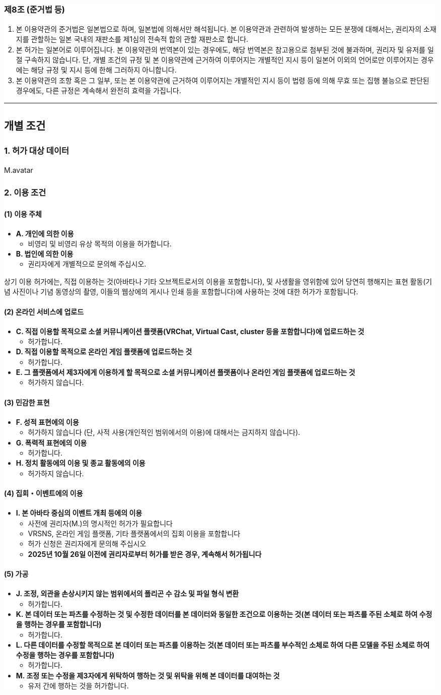 ### 제8조 (준거법 등)
1.  본 이용약관의 준거법은 일본법으로 하며, 일본법에 의해서만 해석됩니다. 본 이용약관과 관련하여 발생하는 모든 분쟁에 대해서는, 권리자의 소재지를 관할하는 일본 국내의 재판소를 제1심의 전속적 합의 관할 재판소로 합니다.
2.  본 허가는 일본어로 이루어집니다. 본 이용약관의 번역본이 있는 경우에도, 해당 번역본은 참고용으로 첨부된 것에 불과하며, 권리자 및 유저를 일절 구속하지 않습니다. 단, 개별 조건의 규정 및 본 이용약관에 근거하여 이루어지는 개별적인 지시 등이 일본어 이외의 언어로만 이루어지는 경우에는 해당 규정 및 지시 등에 한해 그러하지 아니합니다.
3.  본 이용약관의 조항 혹은 그 일부, 또는 본 이용약관에 근거하여 이루어지는 개별적인 지시 등이 법령 등에 의해 무효 또는 집행 불능으로 판단된 경우에도, 다른 규정은 계속해서 완전히 효력을 가집니다.

---

## 개별 조건

### 1. 허가 대상 데이터
M.avatar

### 2. 이용 조건
#### (1) 이용 주체
- **A. 개인에 의한 이용**
  - 비영리 및 비영리 유상 목적의 이용을 허가합니다.
- **B. 법인에 의한 이용**
  - 권리자에게 개별적으로 문의해 주십시오.

상기 이용 허가에는, 직접 이용하는 것(아바타나 기타 오브젝트로서의 이용을 포함합니다), 및 사생활을 영위함에 있어 당연히 행해지는 표현 활동(기념 사진이나 기념 동영상의 촬영, 이들의 웹상에의 게시나 인쇄 등을 포함합니다)에 사용하는 것에 대한 허가가 포함됩니다.

#### (2) 온라인 서비스에 업로드
- **C. 직접 이용할 목적으로 소셜 커뮤니케이션 플랫폼(VRChat, Virtual Cast, cluster 등을 포함합니다)에 업로드하는 것**
  - 허가합니다.
- **D. 직접 이용할 목적으로 온라인 게임 플랫폼에 업로드하는 것**
  - 허가합니다.
- **E. 그 플랫폼에서 제3자에게 이용하게 할 목적으로 소셜 커뮤니케이션 플랫폼이나 온라인 게임 플랫폼에 업로드하는 것**
  - 허가하지 않습니다.

#### (3) 민감한 표현
- **F. 성적 표현에의 이용**
  - 허가하지 않습니다 (단, 사적 사용(개인적인 범위에서의 이용)에 대해서는 금지하지 않습니다).
- **G. 폭력적 표현에의 이용**
  - 허가합니다.
- **H. 정치 활동에의 이용 및 종교 활동에의 이용**
  - 허가하지 않습니다.

#### (4) 집회・이벤트에의 이용
- **I. 본 아바타 중심의 이벤트 개최 등에의 이용**
  - 사전에 권리자(M.)의 명시적인 허가가 필요합니다
  - VRSNS, 온라인 게임 플랫폼, 기타 플랫폼에서의 집회 이용을 포함합니다
  - 허가 신청은 권리자에게 문의해 주십시오
  - **2025년 10월 26일 이전에 권리자로부터 허가를 받은 경우, 계속해서 허가됩니다**

#### (5) 가공
- **J. 조정, 외관을 손상시키지 않는 범위에서의 폴리곤 수 감소 및 파일 형식 변환**
  - 허가합니다.
- **K. 본 데이터 또는 파츠를 수정하는 것 및 수정한 데이터를 본 데이터와 동일한 조건으로 이용하는 것(본 데이터 또는 파츠를 주된 소체로 하여 수정을 행하는 경우를 포함합니다)**
  - 허가합니다.
- **L. 다른 데이터를 수정할 목적으로 본 데이터 또는 파츠를 이용하는 것(본 데이터 또는 파츠를 부수적인 소체로 하여 다른 모델을 주된 소체로 하여 수정을 행하는 경우를 포함합니다)**
  - 허가합니다.
- **M. 조정 또는 수정을 제3자에게 위탁하여 행하는 것 및 위탁을 위해 본 데이터를 대여하는 것**
  - 유저 간에 행하는 것을 허가합니다.
